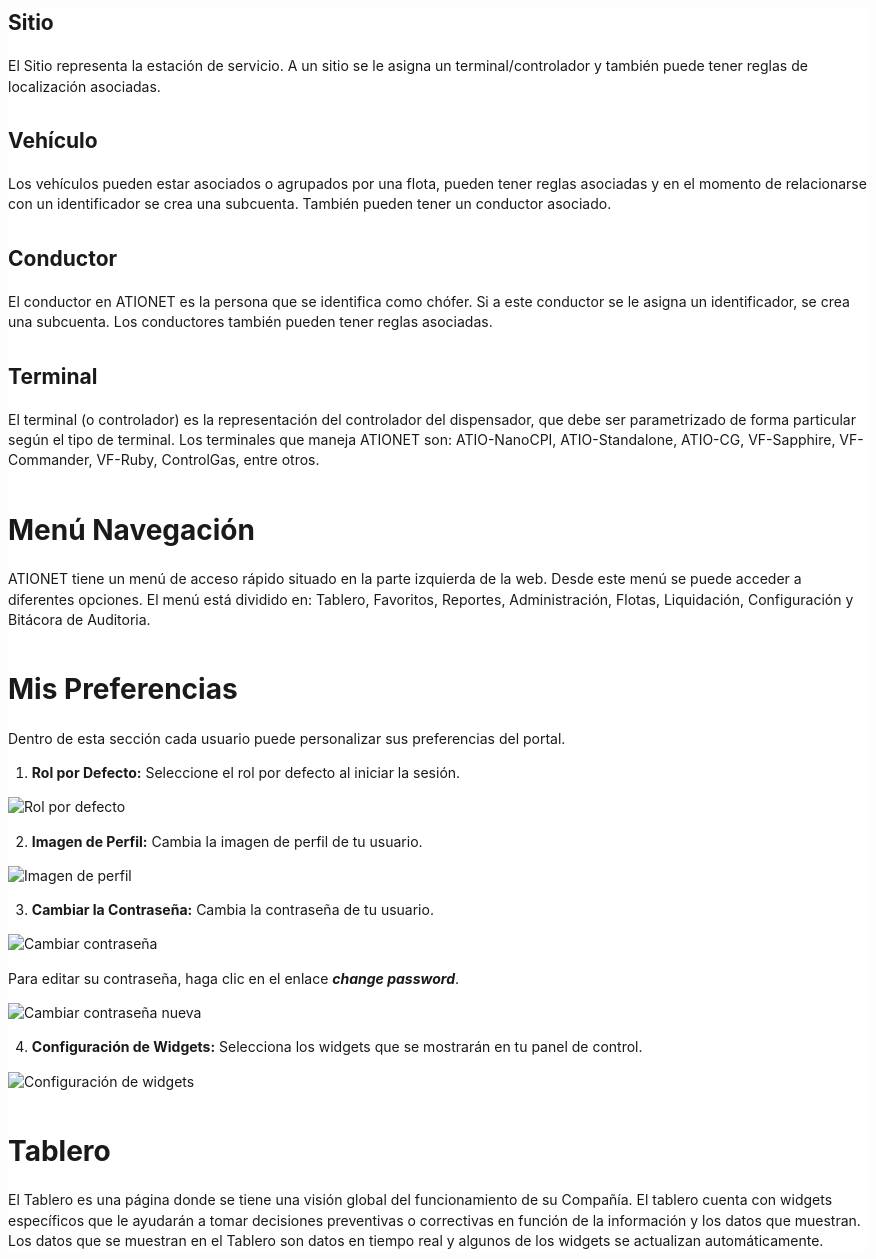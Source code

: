 ## Sitio
El Sitio representa la estación de servicio. A un sitio se le asigna un terminal/controlador y también puede tener reglas de localización asociadas.

## Vehículo 
Los vehículos pueden estar asociados o agrupados por una flota, pueden tener reglas asociadas y en el momento de relacionarse con un identificador se crea una subcuenta. También pueden tener un conductor asociado.

## Conductor
El conductor en ATIONET es la persona que se identifica como chófer. Si a este conductor se le asigna un identificador, se crea una subcuenta. Los conductores también pueden tener reglas asociadas.

## Terminal
El terminal (o controlador) es la representación del controlador del dispensador, que debe ser parametrizado de forma particular según el tipo de terminal. Los terminales que maneja ATIONET son: ATIO-NanoCPI, ATIO-Standalone, ATIO-CG, VF-Sapphire, VF-Commander, VF-Ruby, ControlGas, entre otros.


# Menú Navegación
ATIONET tiene un menú de acceso rápido situado en la parte izquierda de la web. Desde este menú se puede acceder a diferentes opciones. El menú está dividido en: Tablero, Favoritos, Reportes, Administración, Flotas, Liquidación, Configuración y Bitácora de Auditoria.

# Mis Preferencias
Dentro de esta sección cada usuario puede personalizar sus preferencias del portal.

1. **Rol por Defecto:** Seleccione el rol por defecto al iniciar la sesión.

![Rol por defecto](https://github.com/Ationet/ationetdocs/blob/master/Content/Images/Manual%20Usuario%20ATIONet/Mis%20Preferencias/Rol%20por%20Defecto.PNG)

2. **Imagen de Perfil:** Cambia la imagen de perfil de tu usuario.

![Imagen de perfil](https://github.com/Ationet/ationetdocs/blob/master/Content/Images/Manual%20Usuario%20ATIONet/Mis%20Preferencias/Fotos%20de%20Perfil.PNG)

3. **Cambiar la Contraseña:** Cambia la contraseña de tu usuario.

![Cambiar contraseña](https://github.com/Ationet/ationetdocs/blob/master/Content/Images/Manual%20Usuario%20ATIONet/Mis%20Preferencias/Cambio%20Contrase%C3%B1a.PNG)

Para editar su contraseña, haga clic en el enlace ***change password***.

![Cambiar contraseña nueva](https://github.com/Ationet/ationetdocs/blob/master/Content/Images/Manual%20Usuario%20ATIONet/Mis%20Preferencias/Cambio%20Contrase%C3%B1a%20Nuevo.PNG)

4. **Configuración de Widgets:** Selecciona los widgets que se mostrarán en tu panel de control.

![Configuración de widgets](https://github.com/Ationet/ationetdocs/blob/master/Content/Images/Manual%20Usuario%20ATIONet/Mis%20Preferencias/Widgets.PNG)

# Tablero
El Tablero es una página donde se tiene una visión global del funcionamiento de su Compañía. El tablero cuenta con widgets específicos que le ayudarán a tomar decisiones preventivas o correctivas en función de la información y los datos que muestran. Los datos que se muestran en el Tablero son datos en tiempo real y algunos de los widgets se actualizan automáticamente.
